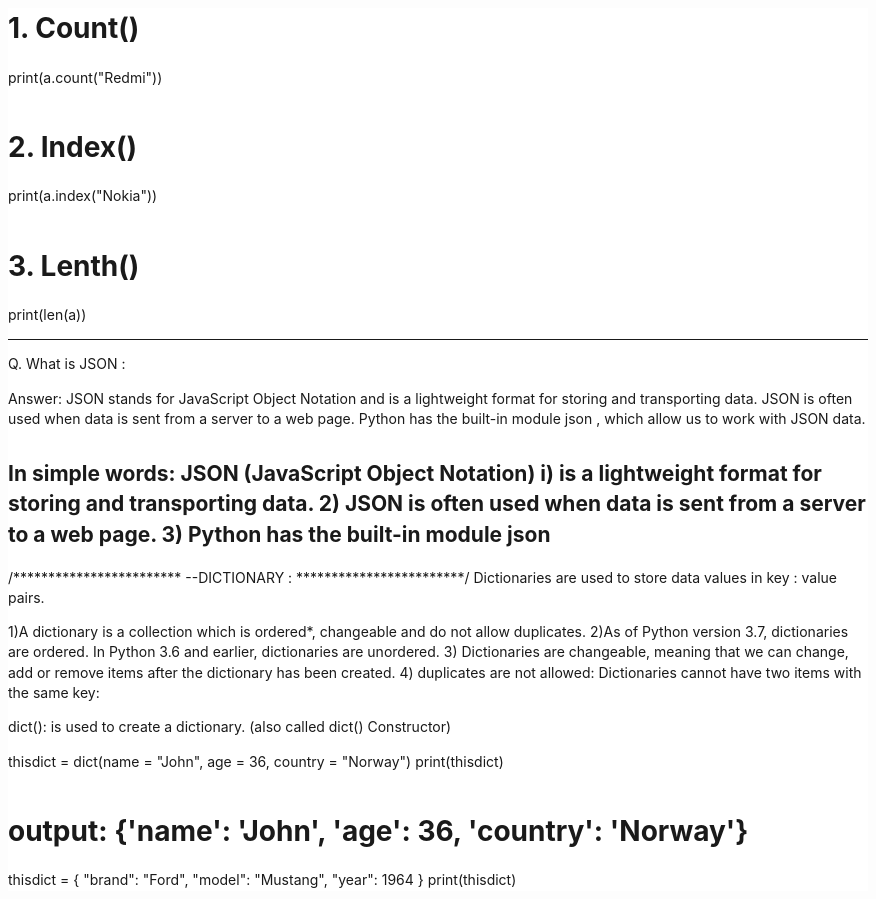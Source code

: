 # 1. Count()
print(a.count("Redmi"))

# 2. Index()
print(a.index("Nokia"))

# 3. Lenth()
print(len(a)) 

 -------------------------------------------------------------------------

Q. What is JSON  : 

Answer: JSON stands for JavaScript Object Notation and is a lightweight format for storing and transporting data. JSON is often used when data is sent from a server to a web page. Python has the built-in module json , which allow us to work with JSON data.

In simple words: JSON (JavaScript Object Notation)
i) is a lightweight format for storing and transporting data.
2) JSON is often used when data is sent from a server to a web page.
3) Python has the built-in module json
------------------------------------------------------------------------------

/************************
 --DICTIONARY :
************************/
Dictionaries are used to store data values in key : value pairs.

1)A dictionary is a collection which is ordered*, changeable and do not allow duplicates.
2)As of Python version 3.7, dictionaries are ordered. In Python 3.6 and earlier, dictionaries are unordered.
3) Dictionaries are changeable, meaning that we can change, add or remove items after the dictionary has been created.
4) duplicates are not allowed: Dictionaries cannot have two items with the same key:


dict(): is used to create a dictionary. (also called  dict() Constructor)

thisdict = dict(name = "John", age = 36, country = "Norway")
print(thisdict) 
# output: {'name': 'John', 'age': 36, 'country': 'Norway'}



thisdict = {
  "brand": "Ford",
  "model": "Mustang",
  "year": 1964
}
print(thisdict)
